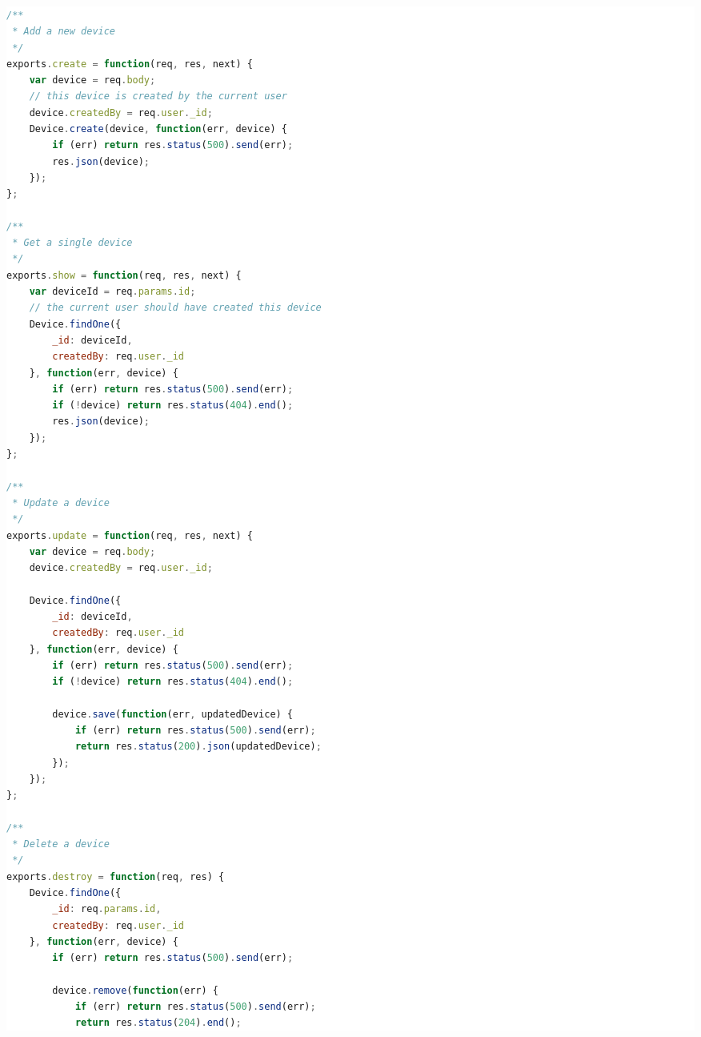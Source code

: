 ```js
/** 
 * Add a new device 
 */ 
exports.create = function(req, res, next) { 
    var device = req.body; 
    // this device is created by the current user 
    device.createdBy = req.user._id; 
    Device.create(device, function(err, device) { 
        if (err) return res.status(500).send(err); 
        res.json(device); 
    }); 
}; 

/** 
 * Get a single device 
 */ 
exports.show = function(req, res, next) { 
    var deviceId = req.params.id; 
    // the current user should have created this device 
    Device.findOne({ 
        _id: deviceId, 
        createdBy: req.user._id 
    }, function(err, device) { 
        if (err) return res.status(500).send(err); 
        if (!device) return res.status(404).end(); 
        res.json(device); 
    }); 
}; 

/** 
 * Update a device 
 */ 
exports.update = function(req, res, next) { 
    var device = req.body; 
    device.createdBy = req.user._id; 

    Device.findOne({ 
        _id: deviceId, 
        createdBy: req.user._id 
    }, function(err, device) { 
        if (err) return res.status(500).send(err); 
        if (!device) return res.status(404).end(); 

        device.save(function(err, updatedDevice) { 
            if (err) return res.status(500).send(err); 
            return res.status(200).json(updatedDevice); 
        }); 
    }); 
}; 

/** 
 * Delete a device 
 */ 
exports.destroy = function(req, res) { 
    Device.findOne({ 
        _id: req.params.id, 
        createdBy: req.user._id 
    }, function(err, device) { 
        if (err) return res.status(500).send(err); 

        device.remove(function(err) { 
            if (err) return res.status(500).send(err); 
            return res.status(204).end(); 
```
